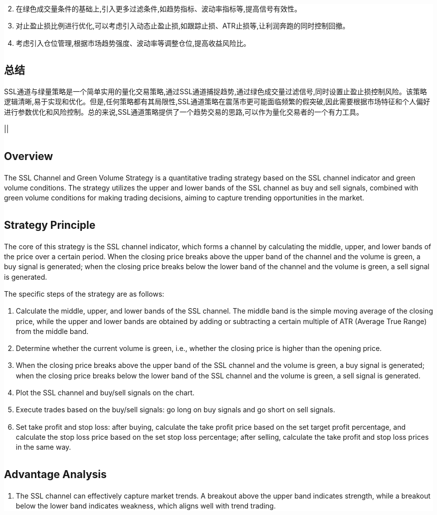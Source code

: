2. 在绿色成交量条件的基础上,引入更多过滤条件,如趋势指标、波动率指标等,提高信号有效性。

3. 对止盈止损比例进行优化,可以考虑引入动态止盈止损,如跟踪止损、ATR止损等,让利润奔跑的同时控制回撤。

4. 考虑引入仓位管理,根据市场趋势强度、波动率等调整仓位,提高收益风险比。

## 总结

SSL通道与绿量策略是一个简单实用的量化交易策略,通过SSL通道捕捉趋势,通过绿色成交量过滤信号,同时设置止盈止损控制风险。该策略逻辑清晰,易于实现和优化。但是,任何策略都有其局限性,SSL通道策略在震荡市更可能面临频繁的假突破,因此需要根据市场特征和个人偏好进行参数优化和风险控制。总的来说,SSL通道策略提供了一个趋势交易的思路,可以作为量化交易者的一个有力工具。

|| 

## Overview

The SSL Channel and Green Volume Strategy is a quantitative trading strategy based on the SSL channel indicator and green volume conditions. The strategy utilizes the upper and lower bands of the SSL channel as buy and sell signals, combined with green volume conditions for making trading decisions, aiming to capture trending opportunities in the market.

## Strategy Principle

The core of this strategy is the SSL channel indicator, which forms a channel by calculating the middle, upper, and lower bands of the price over a certain period. When the closing price breaks above the upper band of the channel and the volume is green, a buy signal is generated; when the closing price breaks below the lower band of the channel and the volume is green, a sell signal is generated.

The specific steps of the strategy are as follows:

1. Calculate the middle, upper, and lower bands of the SSL channel. The middle band is the simple moving average of the closing price, while the upper and lower bands are obtained by adding or subtracting a certain multiple of ATR (Average True Range) from the middle band.

2. Determine whether the current volume is green, i.e., whether the closing price is higher than the opening price.

3. When the closing price breaks above the upper band of the SSL channel and the volume is green, a buy signal is generated; when the closing price breaks below the lower band of the SSL channel and the volume is green, a sell signal is generated.

4. Plot the SSL channel and buy/sell signals on the chart.

5. Execute trades based on the buy/sell signals: go long on buy signals and go short on sell signals.

6. Set take profit and stop loss: after buying, calculate the take profit price based on the set target profit percentage, and calculate the stop loss price based on the set stop loss percentage; after selling, calculate the take profit and stop loss prices in the same way.

## Advantage Analysis

1. The SSL channel can effectively capture market trends. A breakout above the upper band indicates strength, while a breakout below the lower band indicates weakness, which aligns well with trend trading.
